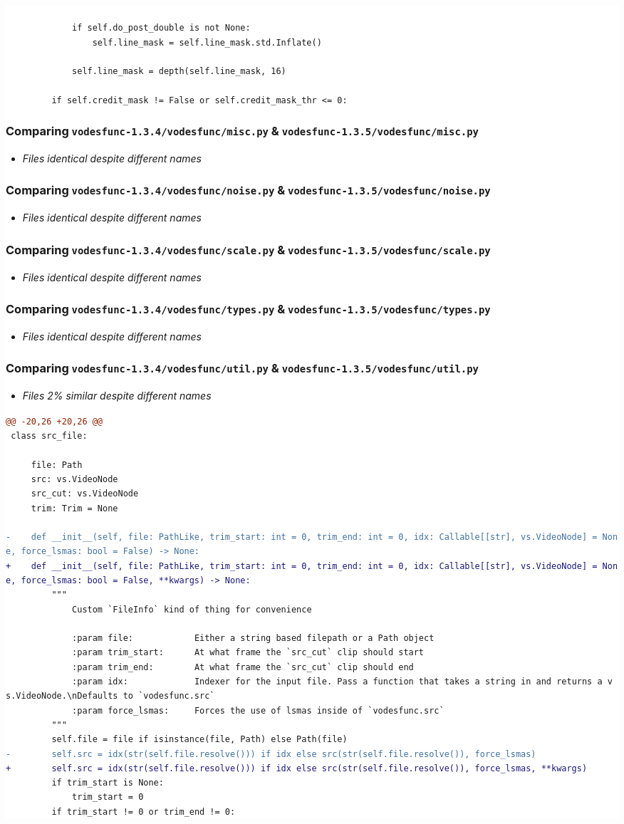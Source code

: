 ```diff
             
             if self.do_post_double is not None:
                 self.line_mask = self.line_mask.std.Inflate()
 
             self.line_mask = depth(self.line_mask, 16)
             
         if self.credit_mask != False or self.credit_mask_thr <= 0:
```

### Comparing `vodesfunc-1.3.4/vodesfunc/misc.py` & `vodesfunc-1.3.5/vodesfunc/misc.py`

 * *Files identical despite different names*

### Comparing `vodesfunc-1.3.4/vodesfunc/noise.py` & `vodesfunc-1.3.5/vodesfunc/noise.py`

 * *Files identical despite different names*

### Comparing `vodesfunc-1.3.4/vodesfunc/scale.py` & `vodesfunc-1.3.5/vodesfunc/scale.py`

 * *Files identical despite different names*

### Comparing `vodesfunc-1.3.4/vodesfunc/types.py` & `vodesfunc-1.3.5/vodesfunc/types.py`

 * *Files identical despite different names*

### Comparing `vodesfunc-1.3.4/vodesfunc/util.py` & `vodesfunc-1.3.5/vodesfunc/util.py`

 * *Files 2% similar despite different names*

```diff
@@ -20,26 +20,26 @@
 class src_file:
 
     file: Path
     src: vs.VideoNode
     src_cut: vs.VideoNode
     trim: Trim = None
 
-    def __init__(self, file: PathLike, trim_start: int = 0, trim_end: int = 0, idx: Callable[[str], vs.VideoNode] = None, force_lsmas: bool = False) -> None:
+    def __init__(self, file: PathLike, trim_start: int = 0, trim_end: int = 0, idx: Callable[[str], vs.VideoNode] = None, force_lsmas: bool = False, **kwargs) -> None:
         """
             Custom `FileInfo` kind of thing for convenience
 
             :param file:            Either a string based filepath or a Path object
             :param trim_start:      At what frame the `src_cut` clip should start
             :param trim_end:        At what frame the `src_cut` clip should end
             :param idx:             Indexer for the input file. Pass a function that takes a string in and returns a vs.VideoNode.\nDefaults to `vodesfunc.src`
             :param force_lsmas:     Forces the use of lsmas inside of `vodesfunc.src`
         """
         self.file = file if isinstance(file, Path) else Path(file)
-        self.src = idx(str(self.file.resolve())) if idx else src(str(self.file.resolve()), force_lsmas)
+        self.src = idx(str(self.file.resolve())) if idx else src(str(self.file.resolve()), force_lsmas, **kwargs)
         if trim_start is None:
             trim_start = 0
         if trim_start != 0 or trim_end != 0:
```